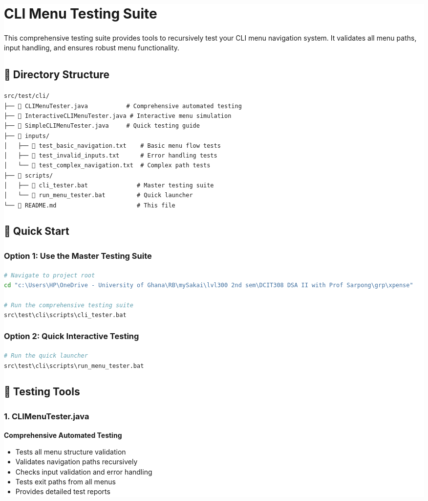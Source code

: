 # CLI Menu Testing Suite

This comprehensive testing suite provides tools to recursively test your CLI menu navigation system. It validates all menu paths, input handling, and ensures robust menu functionality.

## 📁 Directory Structure

```
src/test/cli/
├── 📄 CLIMenuTester.java           # Comprehensive automated testing
├── 📄 InteractiveCLIMenuTester.java # Interactive menu simulation
├── 📄 SimpleCLIMenuTester.java     # Quick testing guide
├── 📁 inputs/
│   ├── 📄 test_basic_navigation.txt    # Basic menu flow tests
│   ├── 📄 test_invalid_inputs.txt      # Error handling tests
│   └── 📄 test_complex_navigation.txt  # Complex path tests
├── 📁 scripts/
│   ├── 📄 cli_tester.bat              # Master testing suite
│   └── 📄 run_menu_tester.bat         # Quick launcher
└── 📄 README.md                       # This file
```

## 🚀 Quick Start

### Option 1: Use the Master Testing Suite
```bash
# Navigate to project root
cd "c:\Users\HP\OneDrive - University of Ghana\RB\mySakai\lvl300 2nd sem\DCIT308 DSA II with Prof Sarpong\grp\xpense"

# Run the comprehensive testing suite
src\test\cli\scripts\cli_tester.bat
```

### Option 2: Quick Interactive Testing
```bash
# Run the quick launcher
src\test\cli\scripts\run_menu_tester.bat
```

## 🧪 Testing Tools

### 1. CLIMenuTester.java
**Comprehensive Automated Testing**
- Tests all menu structure validation
- Validates navigation paths recursively
- Checks input validation and error handling
- Tests exit paths from all menus
- Provides detailed test reports
